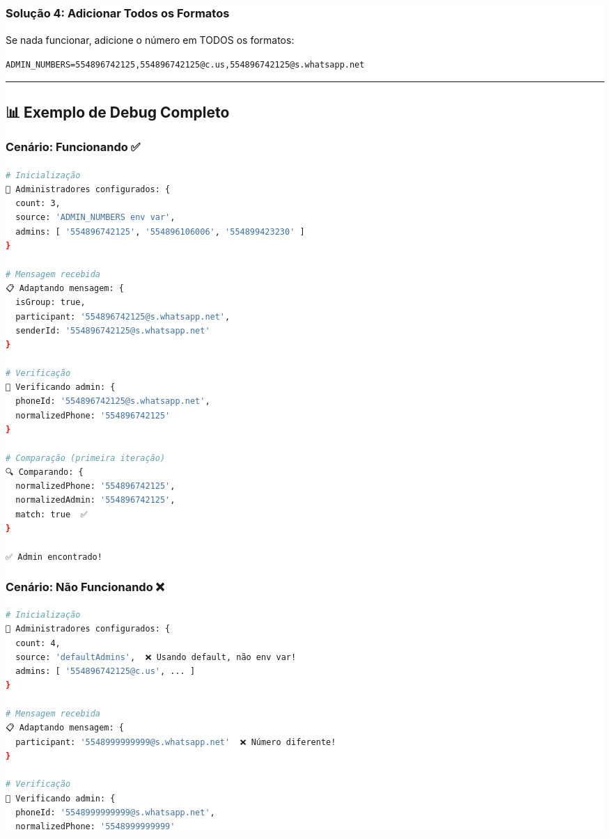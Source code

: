 
### **Solução 4: Adicionar Todos os Formatos**

Se nada funcionar, adicione o número em TODOS os formatos:

```
ADMIN_NUMBERS=554896742125,554896742125@c.us,554896742125@s.whatsapp.net
```

---

## 📊 Exemplo de Debug Completo

### **Cenário: Funcionando ✅**

```bash
# Inicialização
👥 Administradores configurados: {
  count: 3,
  source: 'ADMIN_NUMBERS env var',
  admins: [ '554896742125', '554896106006', '554899423230' ]
}

# Mensagem recebida
📋 Adaptando mensagem: {
  isGroup: true,
  participant: '554896742125@s.whatsapp.net',
  senderId: '554896742125@s.whatsapp.net'
}

# Verificação
🔐 Verificando admin: {
  phoneId: '554896742125@s.whatsapp.net',
  normalizedPhone: '554896742125'
}

# Comparação (primeira iteração)
🔍 Comparando: {
  normalizedPhone: '554896742125',
  normalizedAdmin: '554896742125',
  match: true  ✅
}

✅ Admin encontrado!
```

### **Cenário: Não Funcionando ❌**

```bash
# Inicialização
👥 Administradores configurados: {
  count: 4,
  source: 'defaultAdmins',  ❌ Usando default, não env var!
  admins: [ '554896742125@c.us', ... ]
}

# Mensagem recebida
📋 Adaptando mensagem: {
  participant: '5548999999999@s.whatsapp.net'  ❌ Número diferente!
}

# Verificação
🔐 Verificando admin: {
  phoneId: '5548999999999@s.whatsapp.net',
  normalizedPhone: '5548999999999'
```